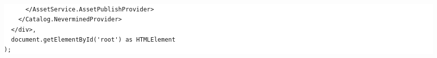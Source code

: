 ```tsx
      </AssetService.AssetPublishProvider>
    </Catalog.NeverminedProvider>
  </div>,
  document.getElementById('root') as HTMLElement
);
```

